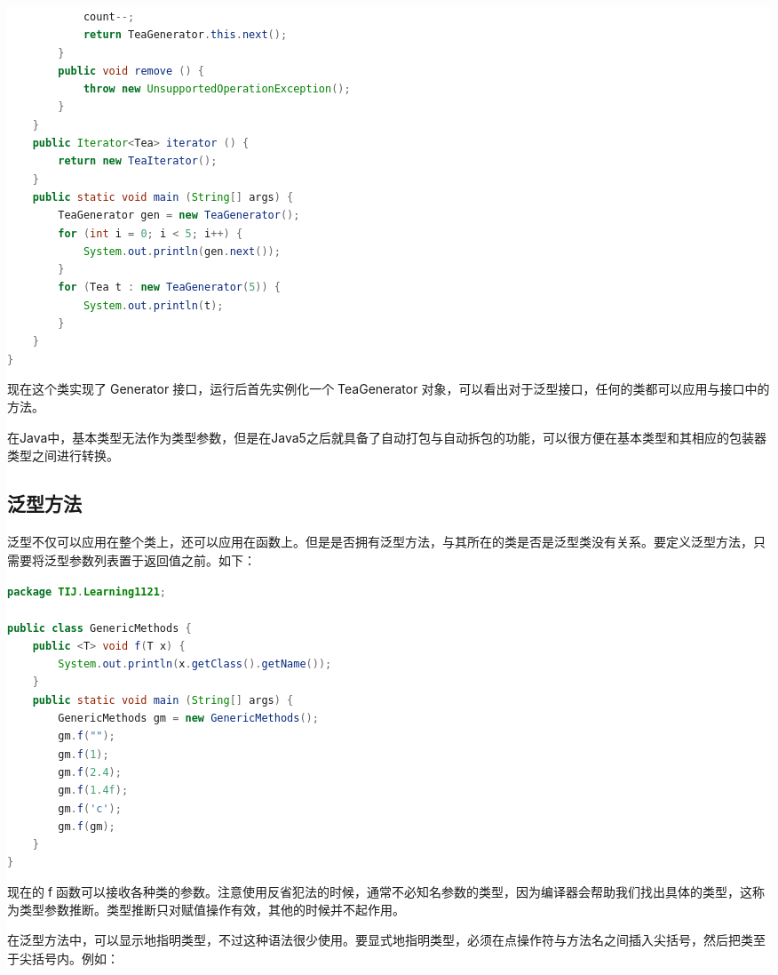 ```java
            count--;
            return TeaGenerator.this.next();
        }
        public void remove () {
            throw new UnsupportedOperationException();
        }
    }
    public Iterator<Tea> iterator () {
        return new TeaIterator();
    }
    public static void main (String[] args) {
        TeaGenerator gen = new TeaGenerator();
        for (int i = 0; i < 5; i++) {
            System.out.println(gen.next());
        }
        for (Tea t : new TeaGenerator(5)) {
            System.out.println(t);
        }
    }
}
```

现在这个类实现了 Generator 接口，运行后首先实例化一个 TeaGenerator 对象，可以看出对于泛型接口，任何的类都可以应用与接口中的方法。

在Java中，基本类型无法作为类型参数，但是在Java5之后就具备了自动打包与自动拆包的功能，可以很方便在基本类型和其相应的包装器类型之间进行转换。



## 泛型方法

泛型不仅可以应用在整个类上，还可以应用在函数上。但是是否拥有泛型方法，与其所在的类是否是泛型类没有关系。要定义泛型方法，只需要将泛型参数列表置于返回值之前。如下：

```java
package TIJ.Learning1121;

public class GenericMethods {
    public <T> void f(T x) {
        System.out.println(x.getClass().getName());
    }
    public static void main (String[] args) {
        GenericMethods gm = new GenericMethods();
        gm.f("");
        gm.f(1);
        gm.f(2.4);
        gm.f(1.4f);
        gm.f('c');
        gm.f(gm);
    }
}
```

现在的 f 函数可以接收各种类的参数。注意使用反省犯法的时候，通常不必知名参数的类型，因为编译器会帮助我们找出具体的类型，这称为类型参数推断。类型推断只对赋值操作有效，其他的时候并不起作用。

在泛型方法中，可以显示地指明类型，不过这种语法很少使用。要显式地指明类型，必须在点操作符与方法名之间插入尖括号，然后把类至于尖括号内。例如：
